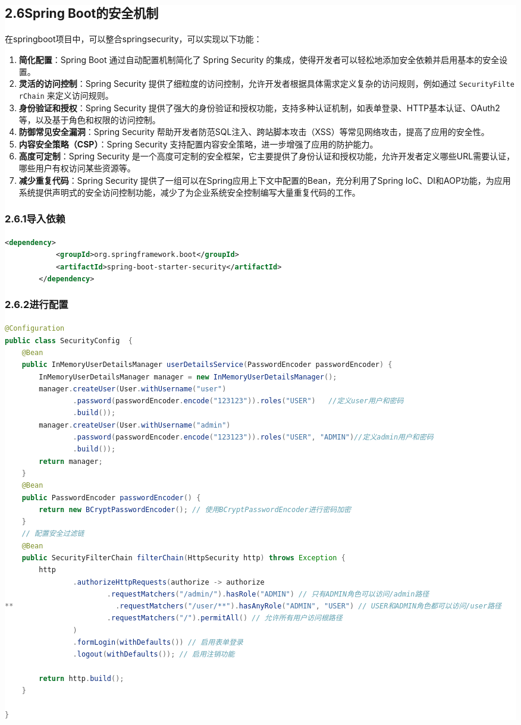 ## 2.6Spring Boot的安全机制

在springboot项目中，可以整合springsecurity，可以实现以下功能：

1. **简化配置**：Spring Boot 通过自动配置机制简化了 Spring Security 的集成，使得开发者可以轻松地添加安全依赖并启用基本的安全设置。
2. **灵活的访问控制**：Spring Security 提供了细粒度的访问控制，允许开发者根据具体需求定义复杂的访问规则，例如通过 `SecurityFilterChain` 来定义访问规则。
3. **身份验证和授权**：Spring Security 提供了强大的身份验证和授权功能，支持多种认证机制，如表单登录、HTTP基本认证、OAuth2等，以及基于角色和权限的访问控制。
4. **防御常见安全漏洞**：Spring Security 帮助开发者防范SQL注入、跨站脚本攻击（XSS）等常见网络攻击，提高了应用的安全性。
5. **内容安全策略（CSP）**：Spring Security 支持配置内容安全策略，进一步增强了应用的防护能力。
6. **高度可定制**：Spring Security 是一个高度可定制的安全框架，它主要提供了身份认证和授权功能，允许开发者定义哪些URL需要认证，哪些用户有权访问某些资源等。
7. **减少重复代码**：Spring Security 提供了一组可以在Spring应用上下文中配置的Bean，充分利用了Spring IoC、DI和AOP功能，为应用系统提供声明式的安全访问控制功能，减少了为企业系统安全控制编写大量重复代码的工作。

### 2.6.1导入依赖

```XML
<dependency>
            <groupId>org.springframework.boot</groupId>
            <artifactId>spring-boot-starter-security</artifactId>
        </dependency>
```

### 2.6.2进行配置

```Java
@Configuration
public class SecurityConfig  {
    @Bean
    public InMemoryUserDetailsManager userDetailsService(PasswordEncoder passwordEncoder) {
        InMemoryUserDetailsManager manager = new InMemoryUserDetailsManager();
        manager.createUser(User.withUsername("user")
                .password(passwordEncoder.encode("123123")).roles("USER")   //定义user用户和密码
                .build());
        manager.createUser(User.withUsername("admin")
                .password(passwordEncoder.encode("123123")).roles("USER", "ADMIN")//定义admin用户和密码
                .build());
        return manager;
    }
    @Bean
    public PasswordEncoder passwordEncoder() {
        return new BCryptPasswordEncoder(); // 使用BCryptPasswordEncoder进行密码加密
    }
    // 配置安全过滤链
    @Bean
    public SecurityFilterChain filterChain(HttpSecurity http) throws Exception {
        http
                .authorizeHttpRequests(authorize -> authorize
                        .requestMatchers("/admin/").hasRole("ADMIN") // 只有ADMIN角色可以访问/admin路径
**                        .requestMatchers("/user/**").hasAnyRole("ADMIN", "USER") // USER和ADMIN角色都可以访问/user路径
                        .requestMatchers("/").permitAll() // 允许所有用户访问根路径
                )
                .formLogin(withDefaults()) // 启用表单登录
                .logout(withDefaults()); // 启用注销功能

        return http.build();
    }

}
```

